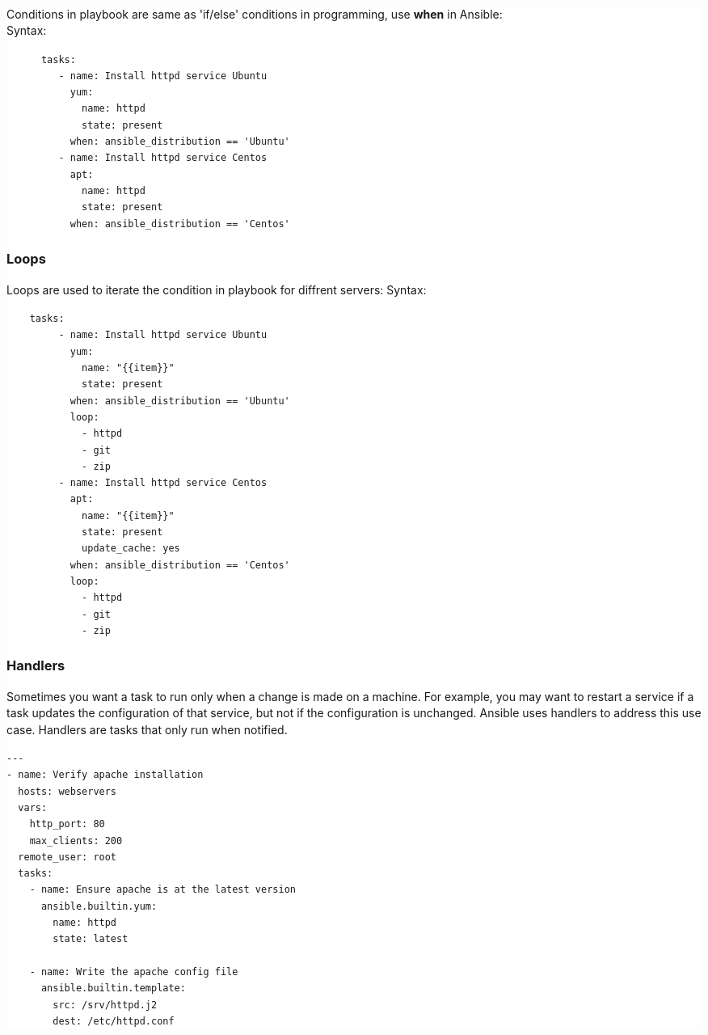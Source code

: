 Conditions in playbook are same as 'if/else' conditions in programming, use **when** in Ansible:   
Syntax: 
```
      tasks:
         - name: Install httpd service Ubuntu
           yum: 
             name: httpd
             state: present
           when: ansible_distribution == 'Ubuntu'
         - name: Install httpd service Centos 
           apt:
             name: httpd
             state: present
           when: ansible_distribution == 'Centos'
```    
### Loops
Loops are used to iterate the condition in playbook for diffrent servers:
Syntax:
```
    tasks:
         - name: Install httpd service Ubuntu
           yum: 
             name: "{{item}}"
             state: present
           when: ansible_distribution == 'Ubuntu'
           loop:
             - httpd
             - git
             - zip
         - name: Install httpd service Centos 
           apt:
             name: "{{item}}"
             state: present
             update_cache: yes
           when: ansible_distribution == 'Centos'
           loop:
             - httpd
             - git
             - zip
 ```     
### Handlers
Sometimes you want a task to run only when a change is made on a machine. For example, you may want to restart a service if a task updates the configuration of that service, but not if the configuration is unchanged. Ansible uses handlers to address this use case. Handlers are tasks that only run when notified.
            
```
---
- name: Verify apache installation
  hosts: webservers
  vars:
    http_port: 80
    max_clients: 200
  remote_user: root
  tasks:
    - name: Ensure apache is at the latest version
      ansible.builtin.yum:
        name: httpd
        state: latest

    - name: Write the apache config file
      ansible.builtin.template:
        src: /srv/httpd.j2
        dest: /etc/httpd.conf
```